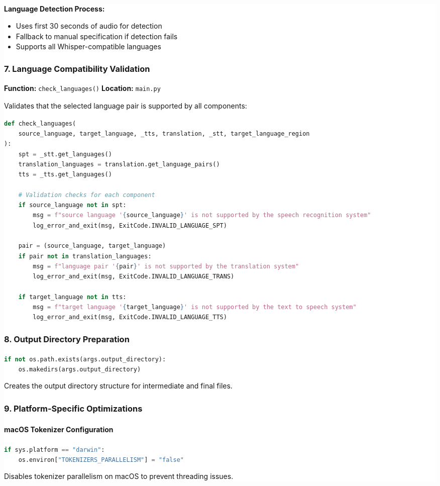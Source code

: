 **Language Detection Process:**
- Uses first 30 seconds of audio for detection
- Fallback to manual specification if detection fails
- Supports all Whisper-compatible languages

### 7. Language Compatibility Validation

**Function:** `check_languages()`
**Location:** `main.py`

Validates that the selected language pair is supported by all components:

```python
def check_languages(
    source_language, target_language, _tts, translation, _stt, target_language_region
):
    spt = _stt.get_languages()
    translation_languages = translation.get_language_pairs()
    tts = _tts.get_languages()
    
    # Validation checks for each component
    if source_language not in spt:
        msg = f"source language '{source_language}' is not supported by the speech recognition system"
        log_error_and_exit(msg, ExitCode.INVALID_LANGUAGE_SPT)
    
    pair = (source_language, target_language)
    if pair not in translation_languages:
        msg = f"language pair '{pair}' is not supported by the translation system"
        log_error_and_exit(msg, ExitCode.INVALID_LANGUAGE_TRANS)
    
    if target_language not in tts:
        msg = f"target language '{target_language}' is not supported by the text to speech system"
        log_error_and_exit(msg, ExitCode.INVALID_LANGUAGE_TTS)
```

### 8. Output Directory Preparation

```python
if not os.path.exists(args.output_directory):
    os.makedirs(args.output_directory)
```

Creates the output directory structure for intermediate and final files.

### 9. Platform-Specific Optimizations

#### macOS Tokenizer Configuration

```python
if sys.platform == "darwin":
    os.environ["TOKENIZERS_PARALLELISM"] = "false"
```

Disables tokenizer parallelism on macOS to prevent threading issues.
